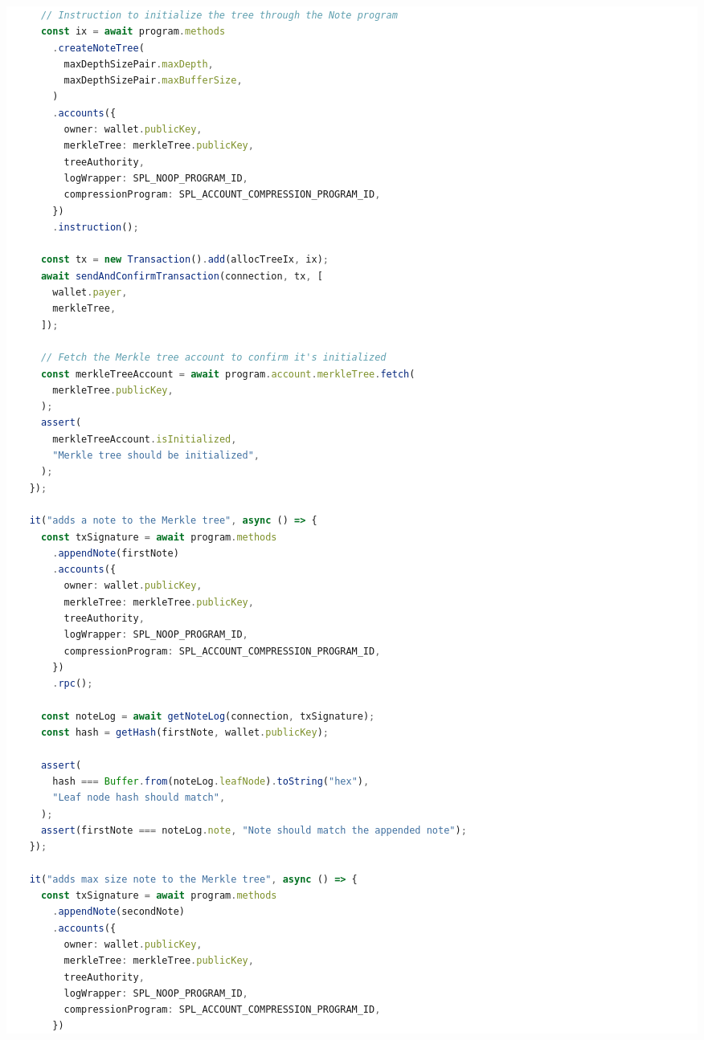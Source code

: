 ```typescript
      // Instruction to initialize the tree through the Note program
      const ix = await program.methods
        .createNoteTree(
          maxDepthSizePair.maxDepth,
          maxDepthSizePair.maxBufferSize,
        )
        .accounts({
          owner: wallet.publicKey,
          merkleTree: merkleTree.publicKey,
          treeAuthority,
          logWrapper: SPL_NOOP_PROGRAM_ID,
          compressionProgram: SPL_ACCOUNT_COMPRESSION_PROGRAM_ID,
        })
        .instruction();

      const tx = new Transaction().add(allocTreeIx, ix);
      await sendAndConfirmTransaction(connection, tx, [
        wallet.payer,
        merkleTree,
      ]);

      // Fetch the Merkle tree account to confirm it's initialized
      const merkleTreeAccount = await program.account.merkleTree.fetch(
        merkleTree.publicKey,
      );
      assert(
        merkleTreeAccount.isInitialized,
        "Merkle tree should be initialized",
      );
    });

    it("adds a note to the Merkle tree", async () => {
      const txSignature = await program.methods
        .appendNote(firstNote)
        .accounts({
          owner: wallet.publicKey,
          merkleTree: merkleTree.publicKey,
          treeAuthority,
          logWrapper: SPL_NOOP_PROGRAM_ID,
          compressionProgram: SPL_ACCOUNT_COMPRESSION_PROGRAM_ID,
        })
        .rpc();

      const noteLog = await getNoteLog(connection, txSignature);
      const hash = getHash(firstNote, wallet.publicKey);

      assert(
        hash === Buffer.from(noteLog.leafNode).toString("hex"),
        "Leaf node hash should match",
      );
      assert(firstNote === noteLog.note, "Note should match the appended note");
    });

    it("adds max size note to the Merkle tree", async () => {
      const txSignature = await program.methods
        .appendNote(secondNote)
        .accounts({
          owner: wallet.publicKey,
          merkleTree: merkleTree.publicKey,
          treeAuthority,
          logWrapper: SPL_NOOP_PROGRAM_ID,
          compressionProgram: SPL_ACCOUNT_COMPRESSION_PROGRAM_ID,
        })
```